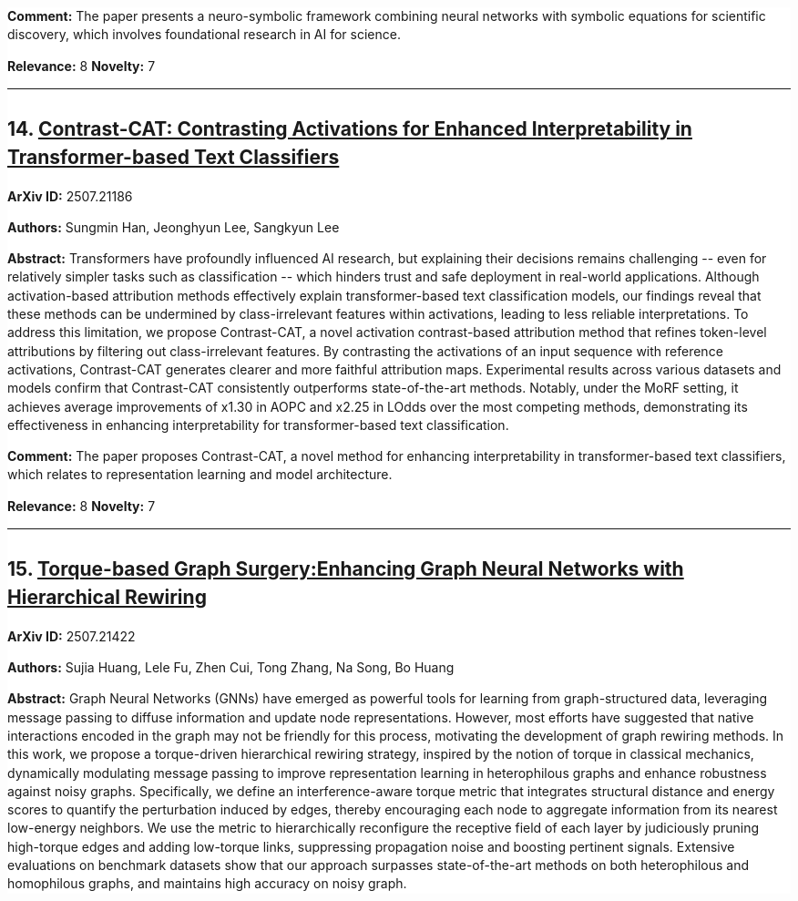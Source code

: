 **Comment:** The paper presents a neuro-symbolic framework combining neural networks with symbolic equations for scientific discovery, which involves foundational research in AI for science.

**Relevance:** 8
**Novelty:** 7

---

## 14. [Contrast-CAT: Contrasting Activations for Enhanced Interpretability in Transformer-based Text Classifiers](https://arxiv.org/abs/2507.21186) <a id="link14"></a>

**ArXiv ID:** 2507.21186

**Authors:** Sungmin Han, Jeonghyun Lee, Sangkyun Lee

**Abstract:** Transformers have profoundly influenced AI research, but explaining their decisions remains challenging -- even for relatively simpler tasks such as classification -- which hinders trust and safe deployment in real-world applications. Although activation-based attribution methods effectively explain transformer-based text classification models, our findings reveal that these methods can be undermined by class-irrelevant features within activations, leading to less reliable interpretations. To address this limitation, we propose Contrast-CAT, a novel activation contrast-based attribution method that refines token-level attributions by filtering out class-irrelevant features. By contrasting the activations of an input sequence with reference activations, Contrast-CAT generates clearer and more faithful attribution maps. Experimental results across various datasets and models confirm that Contrast-CAT consistently outperforms state-of-the-art methods. Notably, under the MoRF setting, it achieves average improvements of x1.30 in AOPC and x2.25 in LOdds over the most competing methods, demonstrating its effectiveness in enhancing interpretability for transformer-based text classification.

**Comment:** The paper proposes Contrast-CAT, a novel method for enhancing interpretability in transformer-based text classifiers, which relates to representation learning and model architecture.

**Relevance:** 8
**Novelty:** 7

---

## 15. [Torque-based Graph Surgery:Enhancing Graph Neural Networks with Hierarchical Rewiring](https://arxiv.org/abs/2507.21422) <a id="link15"></a>

**ArXiv ID:** 2507.21422

**Authors:** Sujia Huang, Lele Fu, Zhen Cui, Tong Zhang, Na Song, Bo Huang

**Abstract:** Graph Neural Networks (GNNs) have emerged as powerful tools for learning from graph-structured data, leveraging message passing to diffuse information and update node representations. However, most efforts have suggested that native interactions encoded in the graph may not be friendly for this process, motivating the development of graph rewiring methods. In this work, we propose a torque-driven hierarchical rewiring strategy, inspired by the notion of torque in classical mechanics, dynamically modulating message passing to improve representation learning in heterophilous graphs and enhance robustness against noisy graphs. Specifically, we define an interference-aware torque metric that integrates structural distance and energy scores to quantify the perturbation induced by edges, thereby encouraging each node to aggregate information from its nearest low-energy neighbors. We use the metric to hierarchically reconfigure the receptive field of each layer by judiciously pruning high-torque edges and adding low-torque links, suppressing propagation noise and boosting pertinent signals. Extensive evaluations on benchmark datasets show that our approach surpasses state-of-the-art methods on both heterophilous and homophilous graphs, and maintains high accuracy on noisy graph.
